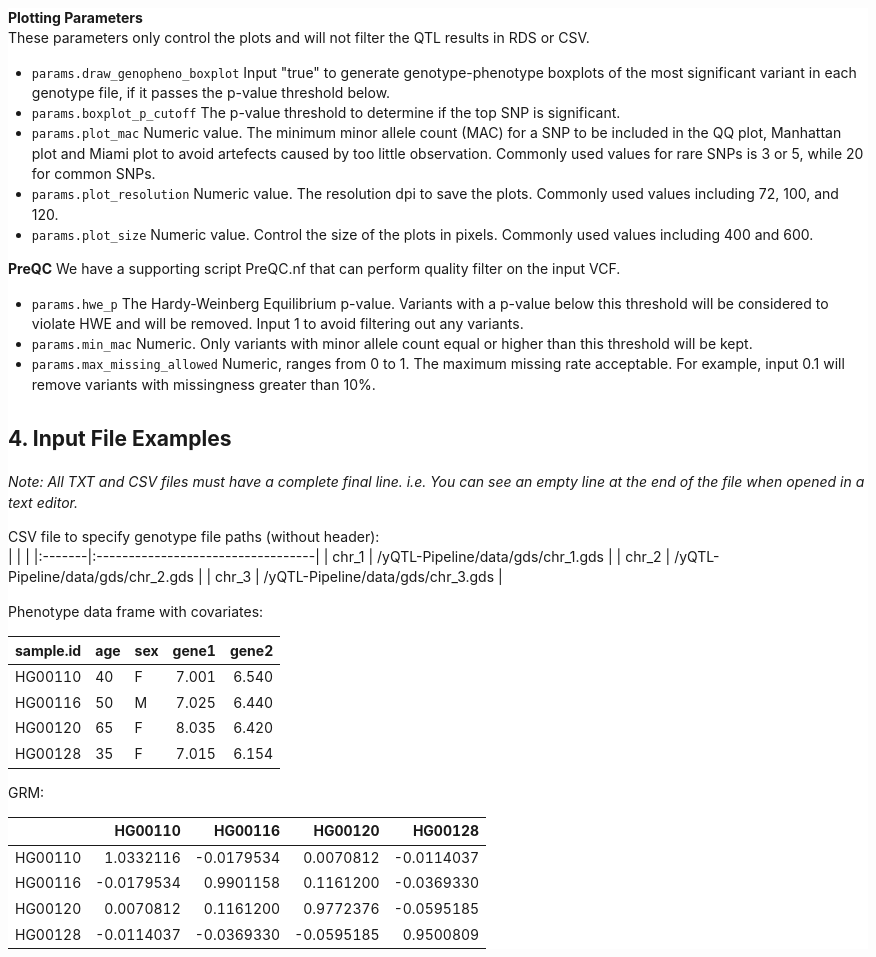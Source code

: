 **Plotting Parameters**  
These parameters only control the plots and will not filter the QTL results in RDS or CSV.  
- `params.draw_genopheno_boxplot`  Input "true" to generate genotype-phenotype boxplots of the most significant variant in each genotype file, if it passes the p-value threshold below.  
- `params.boxplot_p_cutoff`  The p-value threshold to determine if the top SNP is significant.  
- `params.plot_mac`  Numeric value. The minimum minor allele count (MAC) for a SNP to be included in the QQ plot, Manhattan plot and Miami plot to avoid artefects caused by too little observation. Commonly used values for rare SNPs is 3 or 5, while 20 for common SNPs.  
- `params.plot_resolution`  Numeric value. The resolution dpi to save the plots. Commonly used values including 72, 100, and 120.  
- `params.plot_size`  Numeric value. Control the size of the plots in pixels. Commonly used values including 400 and 600.  

**PreQC**
We have a supporting script PreQC.nf that can perform quality filter on the input VCF.  
- `params.hwe_p`  The Hardy-Weinberg Equilibrium p-value. Variants with a p-value below this threshold will be considered to violate HWE and will be removed. Input 1 to avoid filtering out any variants.  
- `params.min_mac`  Numeric. Only variants with minor allele count equal or higher than this threshold will be kept.  
- `params.max_missing_allowed`  Numeric, ranges from 0 to 1. The maximum missing rate acceptable. For example, input 0.1 will remove variants with missingness greater than 10%.  


## 4\. Input File Examples 
*Note: All TXT and CSV files must have a complete final line. i.e. You can see an empty line at the end of the file when opened in a text editor.*

CSV file to specify genotype file paths (without header):  
|        |                                   |
|:-------|:----------------------------------|
| chr\_1 | /yQTL-Pipeline/data/gds/chr_1.gds |
| chr\_2 | /yQTL-Pipeline/data/gds/chr_2.gds |
| chr\_3 | /yQTL-Pipeline/data/gds/chr_3.gds |


Phenotype data frame with covariates:  

| sample.id | age | sex | gene1 | gene2 |
|:----------|:----|:----|------:|------:|
| HG00110   | 40  | F   | 7.001 | 6.540 |
| HG00116   | 50  | M   | 7.025 | 6.440 |
| HG00120   | 65  | F   | 8.035 | 6.420 |
| HG00128   | 35  | F   | 7.015 | 6.154 |


GRM:  

|         |    HG00110 |    HG00116 |    HG00120 |    HG00128 |
|:--------|-----------:|-----------:|-----------:|-----------:|
| HG00110 |  1.0332116 | -0.0179534 |  0.0070812 | -0.0114037 |
| HG00116 | -0.0179534 |  0.9901158 |  0.1161200 | -0.0369330 |
| HG00120 |  0.0070812 |  0.1161200 |  0.9772376 | -0.0595185 |
| HG00128 | -0.0114037 | -0.0369330 | -0.0595185 |  0.9500809 |
